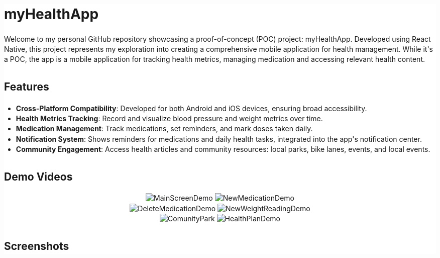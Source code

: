 # myHealthApp

Welcome to my personal GitHub repository showcasing a proof-of-concept (POC) project: myHealthApp. Developed using React Native, this project represents my exploration into creating a comprehensive mobile application for health management. While it's a POC, the app is a mobile application for tracking health metrics, managing medication and accessing relevant health content. 

## Features

- **Cross-Platform Compatibility**: Developed for both Android and iOS devices, ensuring broad accessibility.
- **Health Metrics Tracking**: Record and visualize blood pressure and weight metrics over time.
- **Medication Management**: Track medications, set reminders, and mark doses taken daily.
- **Notification System**: Shows reminders for medications and daily health tasks, integrated into the app's notification center.
- **Community Engagement**: Access health articles and community resources: local parks, bike lanes, events, and local events.

## Demo Videos

<div align="center">
  <img src="gallery/MainScreenDemo.gif" alt="MainScreenDemo" width="300">
  <img src="gallery/NewMedicationDemo.gif" alt="NewMedicationDemo" width="300">
</div>

<div align="center">
  <img src="gallery/DeleteMedicationDemo.gif" alt="DeleteMedicationDemo" width="300">
  <img src="gallery/NewWeightReadingDemo.gif" alt="NewWeightReadingDemo" width="300">
</div>

<div align="center">
  <img src="gallery/ComunityPark.gif" alt="ComunityPark" width="300">
  <img src="gallery/HealthPlanDemo.gif" alt="HealthPlanDemo" width="300">
</div>

## Screenshots

<div align="center">
